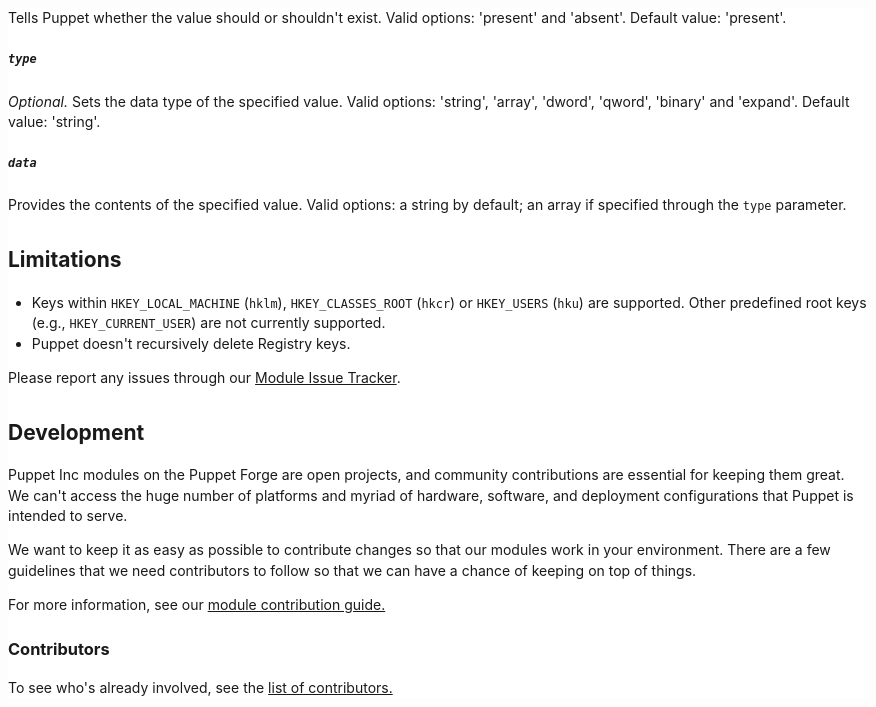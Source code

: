 Tells Puppet whether the value should or shouldn't exist. Valid options: 'present' and 'absent'. Default value: 'present'.

##### `type`

*Optional.* Sets the data type of the specified value. Valid options: 'string', 'array', 'dword', 'qword', 'binary' and 'expand'. Default value: 'string'.

##### `data`

Provides the contents of the specified value. Valid options: a string by default; an array if specified through the `type` parameter.


## Limitations

* Keys within `HKEY_LOCAL_MACHINE` (`hklm`), `HKEY_CLASSES_ROOT` (`hkcr`) or `HKEY_USERS` (`hku`) are supported. Other predefined root keys (e.g., `HKEY_CURRENT_USER`) are not currently supported.
* Puppet doesn't recursively delete Registry keys.

Please report any issues through our [Module Issue Tracker](https://tickets.puppet.com/browse/MODULES).

## Development

Puppet Inc modules on the Puppet Forge are open projects, and community contributions are essential for keeping them great. We can't access the huge number of platforms and myriad of hardware, software, and deployment configurations that Puppet is intended to serve.

We want to keep it as easy as possible to contribute changes so that our modules work in your environment. There are a few guidelines that we need contributors to follow so that we can have a chance of keeping on top of things.

For more information, see our [module contribution guide.](https://docs.puppet.com/forge/contributing.html)

### Contributors

To see who's already involved, see the [list of contributors.](https://github.com/puppetlabs/puppetlabs-registry/graphs/contributors)
